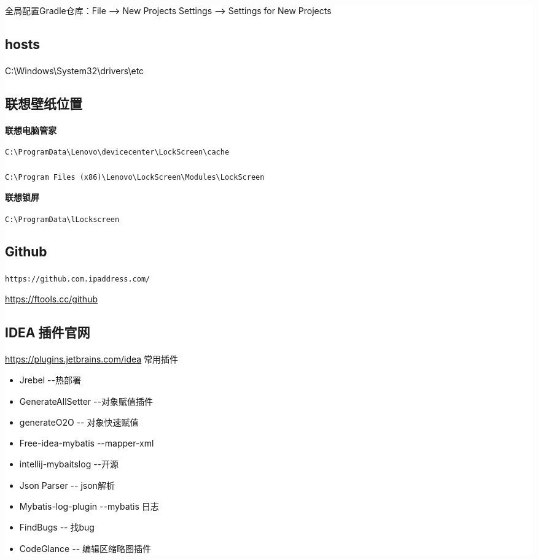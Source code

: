 全局配置Gradle仓库：File --> New Projects Settings --> Settings for New Projects




hosts
----------------------------------
C:\Windows\System32\drivers\etc


联想壁纸位置
----------------------------------

**联想电脑管家**


```text
C:\ProgramData\Lenovo\devicecenter\LockScreen\cache

C:\Program Files (x86)\Lenovo\LockScreen\Modules\LockScreen
```

**联想锁屏**
```
C:\ProgramData\lLockscreen
```



Github
----------------------------------

```text
https://github.com.ipaddress.com/
```


https://ftools.cc/github




IDEA 插件官网
----------------------------------
https://plugins.jetbrains.com/idea
常用插件

- Jrebel --热部署

- GenerateAllSetter --对象赋值插件

- generateO2O -- 对象快速赋值

- Free-idea-mybatis --mapper-xml

- intellij-mybaitslog --开源

- Json Parser -- json解析

- Mybatis-log-plugin --mybatis 日志

- FindBugs -- 找bug

- CodeGlance -- 编辑区缩略图插件
